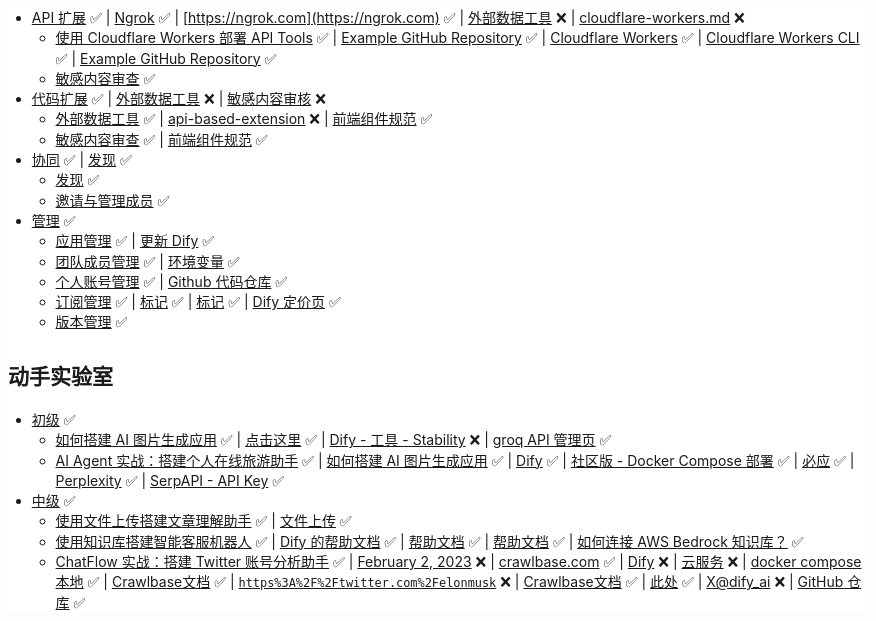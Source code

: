   * [API 扩展](guides/extension/api-based-extension/README.md) ✅ | [Ngrok](https://ngrok.com) ✅ | [https://ngrok.com](https://ngrok.com) ✅ | [外部数据工具](../../knowledge-base/external-data-tool.md "mention") ❌ | [cloudflare-workers.md](cloudflare-workers.md "mention") ❌
    * [使用 Cloudflare Workers 部署 API Tools](guides/extension/api-based-extension/cloudflare-workers.md) ✅ | [Example GitHub Repository](https://github.com/crazywoola/dify-extension-workers) ✅ | [Cloudflare Workers](https://workers.cloudflare.com/) ✅ | [Cloudflare Workers CLI](https://developers.cloudflare.com/workers/cli-wrangler/install-update) ✅ | [Example GitHub Repository](https://github.com/crazywoola/dify-extension-workers) ✅
    * [敏感内容审查](guides/extension/api-based-extension/moderation.md) ✅
  * [代码扩展](guides/extension/code-based-extension/README.md) ✅ | [外部数据工具](external-data-tool.md "mention") ❌ | [敏感内容审核](moderation.md "mention") ❌
    * [外部数据工具](guides/extension/code-based-extension/external-data-tool.md) ✅ | [api-based-extension](../api-based-extension/ "mention") ❌ | [前端组件规范](https://docs.dify.ai/zh-hans/guides/extension/code-based-extension "mention") ✅
    * [敏感内容审查](guides/extension/code-based-extension/moderation.md) ✅ | [前端组件规范](https://docs.dify.ai/zh-hans/guides/extension/code-based-extension "mention") ✅
* [协同](guides/workspace/README.md) ✅ | [发现](app.md) ✅
  * [发现](guides/workspace/app.md) ✅
  * [邀请与管理成员](guides/workspace/invite-and-manage-members.md) ✅
* [管理](guides/management/README.md) ✅
  * [应用管理](guides/management/app-management.md) ✅ | [更新 Dify](https://docs.dify.ai/zh-hans/getting-started/install-self-hosted/docker-compose#geng-xin-dify) ✅
  * [团队成员管理](guides/management/team-members-management.md) ✅ | [环境变量](https://docs.dify.ai/v/zh-hans/getting-started/install-self-hosted/environments) ✅
  * [个人账号管理](guides/management/personal-account-management.md) ✅ | [ Github 代码仓库](https://github.com/langgenius/dify/blob/main/CONTRIBUTING.md) ✅
  * [订阅管理](guides/management/subscription-management.md) ✅ | [标记](https://docs.dify.ai/v/zh-hans/guides/biao-zhu/logs) ✅ | [标记](https://docs.dify.ai/v/zh-hans/guides/biao-zhu/logs) ✅ | [Dify 定价页](https://dify.ai/pricing) ✅
  * [版本管理](guides/management/version-control.md) ✅

## 动手实验室

* [初级](workshop/basic/README.md) ✅
  * [如何搭建 AI 图片生成应用](workshop/basic/build-ai-image-generation-app.md) ✅ | [点击这里](https://platform.stability.ai/account/keys) ✅ | [Dify - 工具 - Stability](https://cloud.dify.ai/tools) ❌ | [groq API 管理页](https://console.groq.com/keys) ✅
  * [AI Agent 实战：搭建个人在线旅游助手](workshop/basic/travel-assistant.md) ✅ | [如何搭建 AI 图片生成应用](build-ai-image-generation-app.md) ✅ | [Dify](https://dify.ai) ✅ | [社区版 - Docker Compose 部署](../../getting-started/install-self-hosted/docker-compose.md) ✅ | [必应](https://docs.dify.ai/zh-hans/guides/tools/tool-configuration/bing) ✅ | [Perplexity](https://docs.dify.ai/zh-hans/guides/tools/tool-configuration/perplexity) ✅ | [SerpAPI - API Key](https://serpapi.com/manage-api-key) ✅
* [中级](workshop/intermediate/README.md) ✅
  * [使用文件上传搭建文章理解助手](workshop/intermediate/article-reader.md) ✅ | [文件上传](../../guides/workflow/file-upload.md) ✅
  * [使用知识库搭建智能客服机器人](workshop/intermediate/customer-service-bot.md) ✅ | [Dify 的帮助文档](https://docs.dify.ai) ✅ | [帮助文档](https://docs.dify.ai) ✅ | [帮助文档](../../guides/workflow/variables.md#xi-tong-bian-liang) ✅ | [如何连接 AWS Bedrock 知识库？](../../learn-more/use-cases/how-to-connect-aws-bedrock.md) ✅
  * [ChatFlow 实战：搭建 Twitter 账号分析助手](workshop/intermediate/twitter-chatflow.md) ✅ | [February 2, 2023](https://twitter.com/XDevelopers/status/1621026986784337922?ref\_src=twsrc%5Etfw) ❌ | [crawlbase.com](https://crawlbase.com) ✅ | [Dify](https://cloud.dify.ai/) ❌ | [云服务](https://cloud.dify.ai/) ❌ | [docker compose 本地](https://docs.dify.ai/getting-started/install-self-hosted) ✅ | [Crawlbase文档](https://crawlbase.com/docs/crawling-api/scrapers/#twitter-profile) ✅ | [`https%3A%2F%2Ftwitter.com%2Felonmusk`](https://twitter.com/elonmusk) ❌ | [Crawlbase文档](https://crawlbase.com/docs/crawling-api/scrapers/#twitter-profile) ✅ | [此处](https://crawlbase.com/dashboard/account/docs) ✅ | [X@dify\_ai](https://x.com/dify\_ai) ❌ | [GitHub 仓库](https://github.com/langgenius/dify) ✅
